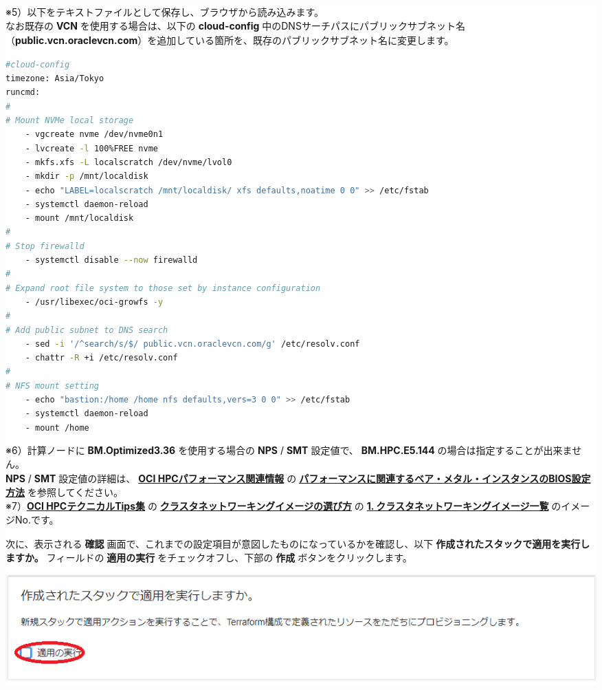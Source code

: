 ※5）以下をテキストファイルとして保存し、ブラウザから読み込みます。  
なお既存の **VCN** を使用する場合は、以下の **cloud-config** 中のDNSサーチパスにパブリックサブネット名（**public.vcn.oraclevcn.com**）を追加している箇所を、既存のパブリックサブネット名に変更します。

```sh
#cloud-config
timezone: Asia/Tokyo
runcmd:
#
# Mount NVMe local storage
    - vgcreate nvme /dev/nvme0n1
    - lvcreate -l 100%FREE nvme
    - mkfs.xfs -L localscratch /dev/nvme/lvol0
    - mkdir -p /mnt/localdisk
    - echo "LABEL=localscratch /mnt/localdisk/ xfs defaults,noatime 0 0" >> /etc/fstab
    - systemctl daemon-reload
    - mount /mnt/localdisk
#
# Stop firewalld
    - systemctl disable --now firewalld
#
# Expand root file system to those set by instance configuration
    - /usr/libexec/oci-growfs -y
#
# Add public subnet to DNS search
    - sed -i '/^search/s/$/ public.vcn.oraclevcn.com/g' /etc/resolv.conf
    - chattr -R +i /etc/resolv.conf
#
# NFS mount setting
    - echo "bastion:/home /home nfs defaults,vers=3 0 0" >> /etc/fstab
    - systemctl daemon-reload
    - mount /home
```

※6）計算ノードに **BM.Optimized3.36** を使用する場合の **NPS** / **SMT** 設定値で、 **BM.HPC.E5.144** の場合は指定することが出来ません。  
 **NPS** / **SMT** 設定値の詳細は、 **[OCI HPCパフォーマンス関連情報](/ocitutorials/hpc/#2-oci-hpcパフォーマンス関連情報)** の **[パフォーマンスに関連するベア・メタル・インスタンスのBIOS設定方法](/ocitutorials/hpc/benchmark/bios-setting/)** を参照してください。  
※7）**[OCI HPCテクニカルTips集](/ocitutorials/hpc/#3-oci-hpcテクニカルtips集)** の **[クラスタネットワーキングイメージの選び方](/ocitutorials/hpc/tech-knowhow/osimage-for-cluster/)** の **[1. クラスタネットワーキングイメージ一覧](/ocitutorials/hpc/tech-knowhow/osimage-for-cluster/#1-クラスタネットワーキングイメージ一覧)** のイメージNo.です。

次に、表示される **確認** 画面で、これまでの設定項目が意図したものになっているかを確認し、以下 **作成されたスタックで適用を実行しますか。** フィールドの **適用の実行** をチェックオフし、下部の **作成** ボタンをクリックします。

![画面ショット](stack_page04.png)
